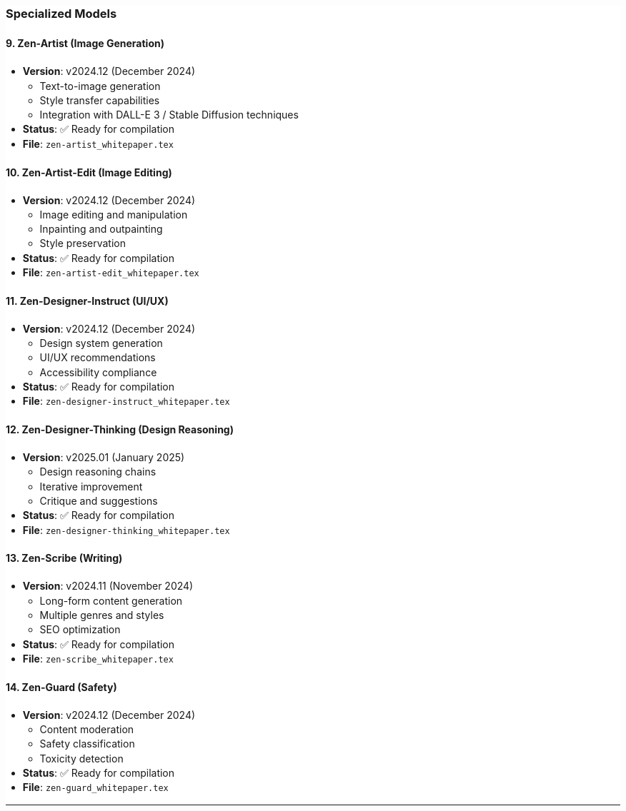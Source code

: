 
### Specialized Models

#### 9. Zen-Artist (Image Generation)
- **Version**: v2024.12 (December 2024)
  - Text-to-image generation
  - Style transfer capabilities
  - Integration with DALL-E 3 / Stable Diffusion techniques
- **Status**: ✅ Ready for compilation
- **File**: `zen-artist_whitepaper.tex`

#### 10. Zen-Artist-Edit (Image Editing)
- **Version**: v2024.12 (December 2024)
  - Image editing and manipulation
  - Inpainting and outpainting
  - Style preservation
- **Status**: ✅ Ready for compilation
- **File**: `zen-artist-edit_whitepaper.tex`

#### 11. Zen-Designer-Instruct (UI/UX)
- **Version**: v2024.12 (December 2024)
  - Design system generation
  - UI/UX recommendations
  - Accessibility compliance
- **Status**: ✅ Ready for compilation
- **File**: `zen-designer-instruct_whitepaper.tex`

#### 12. Zen-Designer-Thinking (Design Reasoning)
- **Version**: v2025.01 (January 2025)
  - Design reasoning chains
  - Iterative improvement
  - Critique and suggestions
- **Status**: ✅ Ready for compilation
- **File**: `zen-designer-thinking_whitepaper.tex`

#### 13. Zen-Scribe (Writing)
- **Version**: v2024.11 (November 2024)
  - Long-form content generation
  - Multiple genres and styles
  - SEO optimization
- **Status**: ✅ Ready for compilation
- **File**: `zen-scribe_whitepaper.tex`

#### 14. Zen-Guard (Safety)
- **Version**: v2024.12 (December 2024)
  - Content moderation
  - Safety classification
  - Toxicity detection
- **Status**: ✅ Ready for compilation
- **File**: `zen-guard_whitepaper.tex`

---
